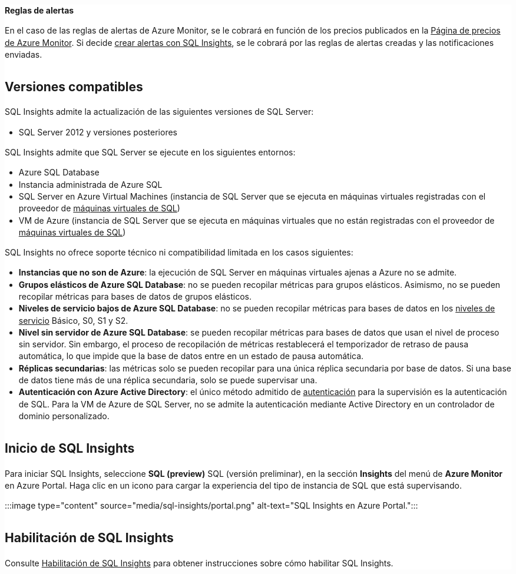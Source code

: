 **Reglas de alertas**

En el caso de las reglas de alertas de Azure Monitor, se le cobrará en función de los precios publicados en la [Página de precios de Azure Monitor](https://azure.microsoft.com/pricing/details/monitor/). Si decide [crear alertas con SQL Insights](sql-insights-alerts.md), se le cobrará por las reglas de alertas creadas y las notificaciones enviadas.

## <a name="supported-versions"></a>Versiones compatibles 
SQL Insights admite la actualización de las siguientes versiones de SQL Server:
- SQL Server 2012 y versiones posteriores

SQL Insights admite que SQL Server se ejecute en los siguientes entornos:
- Azure SQL Database
- Instancia administrada de Azure SQL
- SQL Server en Azure Virtual Machines (instancia de SQL Server que se ejecuta en máquinas virtuales registradas con el proveedor de [máquinas virtuales de SQL](../../azure-sql/virtual-machines/windows/sql-agent-extension-manually-register-single-vm.md))
- VM de Azure (instancia de SQL Server que se ejecuta en máquinas virtuales que no están registradas con el proveedor de [máquinas virtuales de SQL](../../azure-sql/virtual-machines/windows/sql-agent-extension-manually-register-single-vm.md))

SQL Insights no ofrece soporte técnico ni compatibilidad limitada en los casos siguientes:
- **Instancias que no son de Azure**: la ejecución de SQL Server en máquinas virtuales ajenas a Azure no se admite.
- **Grupos elásticos de Azure SQL Database**: no se pueden recopilar métricas para grupos elásticos. Asimismo, no se pueden recopilar métricas para bases de datos de grupos elásticos.
- **Niveles de servicio bajos de Azure SQL Database**: no se pueden recopilar métricas para bases de datos en los [niveles de servicio](../../azure-sql/database/resource-limits-dtu-single-databases.md) Básico, S0, S1 y S2.
- **Nivel sin servidor de Azure SQL Database**: se pueden recopilar métricas para bases de datos que usan el nivel de proceso sin servidor. Sin embargo, el proceso de recopilación de métricas restablecerá el temporizador de retraso de pausa automática, lo que impide que la base de datos entre en un estado de pausa automática.
- **Réplicas secundarias**: las métricas solo se pueden recopilar para una única réplica secundaria por base de datos. Si una base de datos tiene más de una réplica secundaria, solo se puede supervisar una.
- **Autenticación con Azure Active Directory**: el único método admitido de [autenticación](../../azure-sql/database/logins-create-manage.md#authentication-and-authorization) para la supervisión es la autenticación de SQL. Para la VM de Azure de SQL Server, no se admite la autenticación mediante Active Directory en un controlador de dominio personalizado.  

## <a name="open-sql-insights"></a>Inicio de SQL Insights
Para iniciar SQL Insights, seleccione **SQL (preview)** SQL (versión preliminar), en la sección **Insights** del menú de **Azure Monitor** en Azure Portal. Haga clic en un icono para cargar la experiencia del tipo de instancia de SQL que está supervisando.

:::image type="content" source="media/sql-insights/portal.png" alt-text="SQL Insights en Azure Portal.":::

## <a name="enable-sql-insights"></a>Habilitación de SQL Insights 
Consulte [Habilitación de SQL Insights](sql-insights-enable.md) para obtener instrucciones sobre cómo habilitar SQL Insights.
